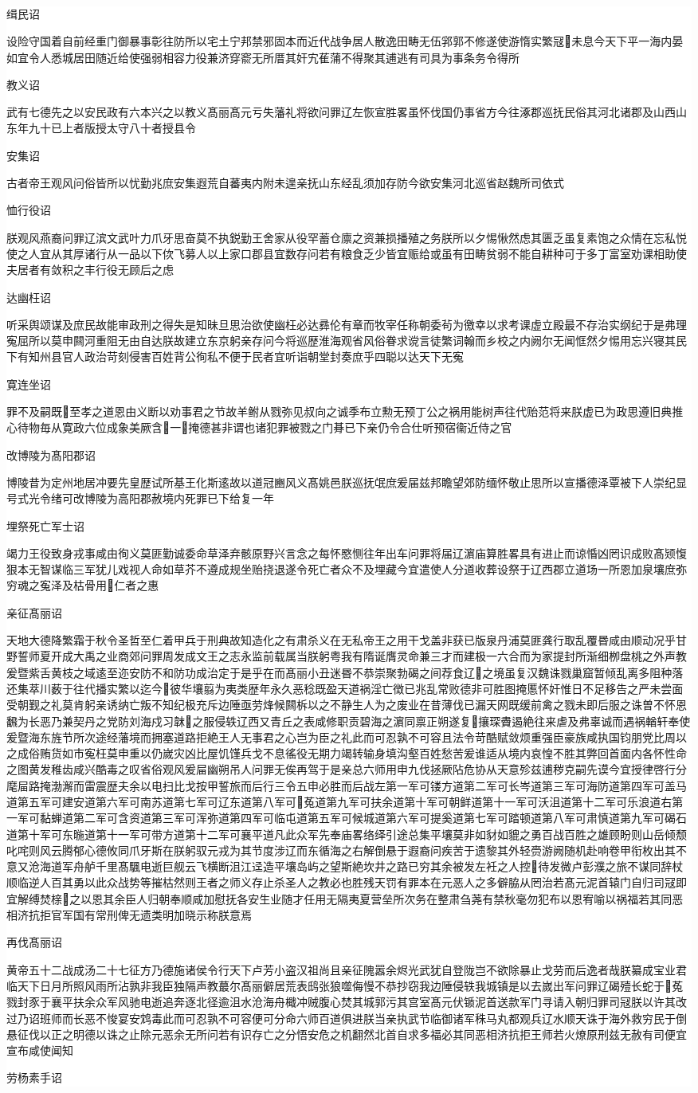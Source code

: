 缉民诏  

设险守国着自前经重门御暴事彰往防所以宅土宁邦禁邪固本而近代战争居人散逸田畴无伍郛郭不修遂使游惰实繁冦未息今天下平一海内晏如宜令人悉城居田随近给使强弱相容力役兼济穿窬无所厝其奸宄萑蒲不得聚其逋逃有司具为事条务令得所  

教义诏  

武有七德先之以安民政有六本兴之以教义髙丽髙元亏失藩礼将欲问罪辽左恢宣胜畧虽怀伐国仍事省方今往涿郡巡抚民俗其河北诸郡及山西山东年九十已上者版授太守八十者授县令  

安集诏  

古者帝王观风问俗皆所以忧勤兆庶安集遐荒自蕃夷内附未遑亲抚山东经乱须加存防今欲安集河北巡省赵魏所司依式  

恤行役诏  

朕观风燕裔问罪辽滨文武叶力爪牙思奋莫不执鋭勤王舍家从役罕蓄仓廪之资兼损播殖之务朕所以夕惕愀然虑其匮乏虽复素饱之众情在忘私悦使之人宜从其厚诸行从一品以下佽飞募人以上家口郡县宜数存问若有粮食乏少皆宜赈给或虽有田畴贫弱不能自耕种可于多丁富室劝课相助使夫居者有敛积之丰行役无顾后之虑  

达幽枉诏  

听采舆颂谋及庶民故能审政刑之得失是知昧旦思治欲使幽枉必达彞伦有章而牧宰任称朝委茍为徼幸以求考课虚立殿最不存治实纲纪于是弗理寃屈所以莫申闗河重阻无由自达朕故建立东京躬亲存问今将巡歴淮海观省风俗眷求谠言徒繁词翰而乡校之内阙尔无闻恇然夕惕用忘兴寝其民下有知州县官人政治苛刻侵害百姓背公徇私不便于民者宜听诣朝堂封奏庶乎四聪以达天下无寃  

寛连坐诏  

罪不及嗣既至孝之道恩由义断以劝事君之节故羊鲋从戮弥见叔向之诚季布立勲无预丁公之祸用能树声往代贻范将来朕虚已为政思遵旧典推心待物毎从寛政六位成象美厥含一掩德甚非谓也诸犯罪被戮之门朞已下亲仍令合仕听预宿衞近侍之官  

改博陵为髙阳郡诏  

博陵昔为定州地居冲要先皇歴试所基王化斯逺故以道冠豳风义髙姚邑朕巡抚氓庶爰届兹邦瞻望郊防缅怀敬止思所以宣播德泽覃被下人崇纪显号式光令绪可改博陵为高阳郡赦境内死罪已下给复一年  

埋祭死亡军士诏  

竭力王役致身戎事咸由徇义莫匪勤诚委命草泽弃骸原野兴言念之每怀愍恻往年出车问罪将届辽濵庙算胜畧具有进止而谅惛凶罔识成败髙颎愎狠本无智谋临三军犹儿戏视人命如草芥不遵成规坐贻挠退遂令死亡者众不及埋藏今宜遣使人分道收葬设祭于辽西郡立道场一所恩加泉壤庶弥穷魂之寃泽及枯骨用仁者之惠  

亲征髙丽诏  

天地大德降繁霜于秋令圣哲至仁着甲兵于刑典故知造化之有肃杀义在无私帝王之用干戈盖非获已版泉丹浦莫匪龚行取乱覆昬咸由顺动况乎甘野誓师夏开成大禹之业商郊问罪周发成文王之志永监前载属当朕躬粤我有隋诞膺灵命兼三才而建极一六合而为家提封所渐细栁盘桃之外声教爰暨紫舌黄枝之域逺至迩安防不和防功成治定于是乎在而髙丽小丑迷昬不恭崇聚勃碣之间荐食辽之境虽复汉魏诛戮巢窟暂倾乱离多阻种落还集萃川薮于往代播实繁以迄今彼华壤翦为夷类歴年永久恶稔既盈天道祸淫亡徴已兆乱常败德非可胜图掩慝怀奸惟日不足移告之严未尝面受朝觐之礼莫肯躬亲诱纳亡叛不知纪极充斥边陲亟劳烽候闗柝以之不静生人为之废业在昔薄伐已漏天网既缓前禽之戮未即后服之诛曽不怀恩飜为长恶乃兼契丹之党防刘海戍习韎之服侵轶辽西又青丘之表咸修职贡碧海之濵同禀正朔遂复攘琛賮遏絶往来虐及弗辜诚而遇祸輶轩奉使爰暨海东旌节所次途经藩境而拥塞道路拒絶王人无事君之心岂为臣之礼此而可忍孰不可容且法令苛酷赋敛烦重强臣豪族咸执国钧朋党比周以之成俗贿货如市寃枉莫申重以仍嵗灾凶比屋饥馑兵戈不息徭役无期力竭转输身填沟壑百姓愁苦爰谁适从境内哀惶不胜其弊回首面内各怀性命之图黄发稚齿咸兴酷毒之叹省俗观风爰屇幽朔吊人问罪无俟再驾于是亲总六师用申九伐拯厥阽危协从天意殄兹逋秽克嗣先谟今宜授律啓行分麾屇路掩渤澥而雷震歴夫余以电扫比戈按甲誓旅而后行三令五申必胜而后战左第一军可镂方道第二军可长岑道第三军可海防道第四军可盖马道第五军可建安道第六军可南苏道第七军可辽东道第八军可菟道第九军可扶余道第十军可朝鲜道第十一军可沃沮道第十二军可乐浪道右第一军可黏蝉道第二军可含资道第三军可浑弥道第四军可临屯道第五军可候城道第六军可提奚道第七军可踏顿道第八军可肃慎道第九军可碣石道第十军可东暆道第十一军可带方道第十二军可襄平道凡此众军先奉庙畧络绎引途总集平壤莫非如豺如貔之勇百战百胜之雄顾盼则山岳倾颓叱咤则风云腾郁心德攸同爪牙斯在朕躬驭元戎为其节度涉辽而东循海之右解倒悬于遐裔问疾苦于遗黎其外轻赍游阙随机赴响卷甲衔枚出其不意又沧海道军舟舻千里髙颿电逝巨舰云飞横断沮江迳造平壤岛屿之望斯絶坎井之路已穷其余被发左衽之人控待发微卢彭濮之旅不谋同辞杖顺临逆人百其勇以此众战势等摧枯然则王者之师义存止杀圣人之教必也胜残天罚有罪本在元恶人之多僻脇从罔治若髙元泥首辕门自归司冦即宜解缚焚榇之以恩其余臣人归朝奉顺咸加慰抚各安生业随才任用无隔夷夏营垒所次务在整肃刍荛有禁秋毫勿犯布以恩宥喻以祸福若其同恶相济抗拒官军国有常刑俾无遗类明加晓示称朕意焉  

再伐髙丽诏  

黄帝五十二战成汤二十七征方乃德施诸侯令行天下卢芳小盗汉祖尚且亲征隗嚣余烬光武犹自登陇岂不欲除暴止戈劳而后逸者哉朕纂成宝业君临天下日月所照风雨所沾孰非我臣独隔声教蕞尔髙丽僻居荒表鸱张狼噬侮慢不恭抄窃我边陲侵轶我城镇是以去嵗出军问罪辽碣殪长蛇于菟戮封豕于襄平扶余众军风驰电逝追奔逐北径逾沮水沧海舟檝冲贼腹心焚其城郭污其宫室髙元伏锧泥首送款军门寻请入朝归罪司冦朕以许其改过乃诏班师而长恶不悛宴安鸩毒此而可忍孰不可容便可分命六师百道俱进朕当亲执武节临御诸军秼马丸都观兵辽水顺天诛于海外救穷民于倒悬征伐以正之明德以诛之止除元恶余无所问若有识存亡之分悟安危之机翻然北首自求多福必其同恶相济抗拒王师若火燎原刑兹无赦有司便宜宣布咸使闻知  

劳杨素手诏  
